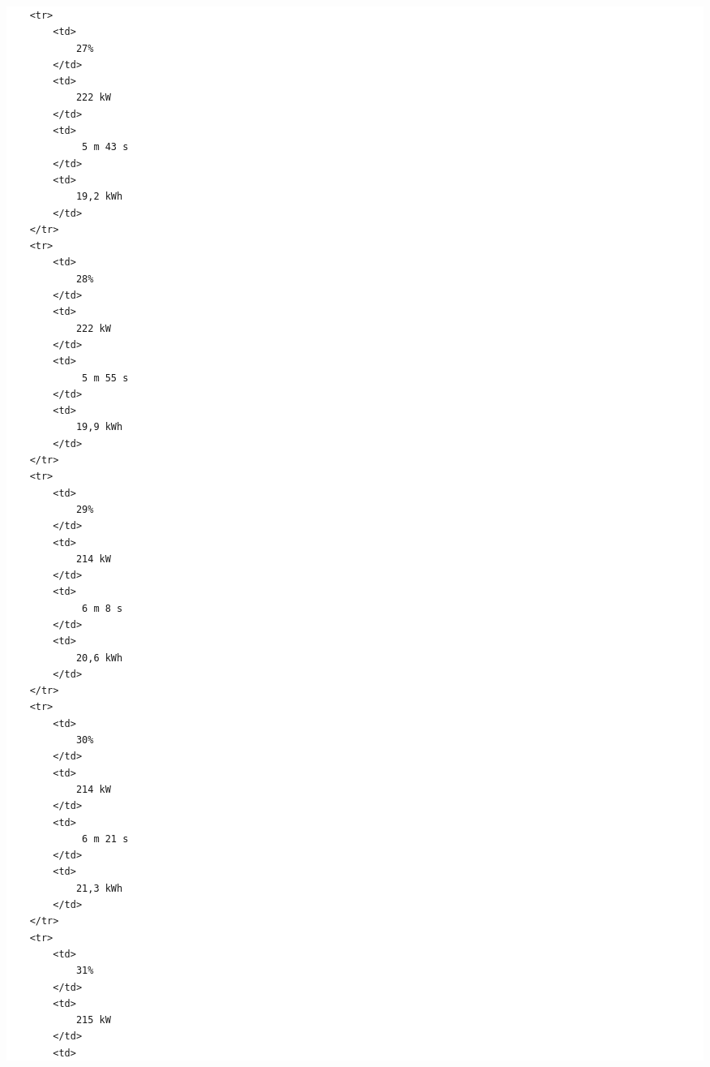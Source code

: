 		<tr>
			<td>
				27%
			</td>
			<td>
				222 kW
			</td>
			<td>
				 5 m 43 s
			</td>
			<td>
				19,2 kWh
			</td>
		</tr>
		<tr>
			<td>
				28%
			</td>
			<td>
				222 kW
			</td>
			<td>
				 5 m 55 s
			</td>
			<td>
				19,9 kWh
			</td>
		</tr>
		<tr>
			<td>
				29%
			</td>
			<td>
				214 kW
			</td>
			<td>
				 6 m 8 s
			</td>
			<td>
				20,6 kWh
			</td>
		</tr>
		<tr>
			<td>
				30%
			</td>
			<td>
				214 kW
			</td>
			<td>
				 6 m 21 s
			</td>
			<td>
				21,3 kWh
			</td>
		</tr>
		<tr>
			<td>
				31%
			</td>
			<td>
				215 kW
			</td>
			<td>